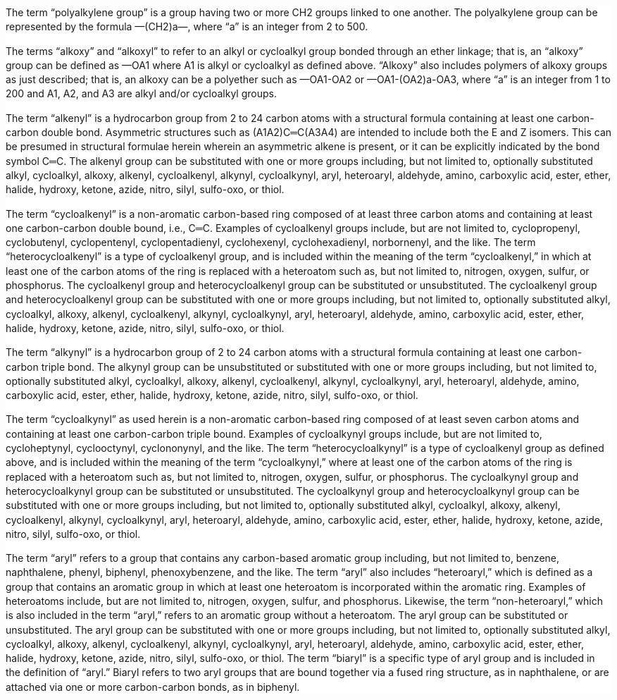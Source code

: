 The term “polyalkylene group” is a group having two or more CH2 groups linked to one another. The polyalkylene group can be represented by the formula —(CH2)a—, where “a” is an integer from 2 to 500.

The terms “alkoxy” and “alkoxyl” to refer to an alkyl or cycloalkyl group bonded through an ether linkage; that is, an “alkoxy” group can be defined as —OA1 where A1 is alkyl or cycloalkyl as defined above. “Alkoxy” also includes polymers of alkoxy groups as just described; that is, an alkoxy can be a polyether such as —OA1-OA2 or —OA1-(OA2)a-OA3, where “a” is an integer from 1 to 200 and A1, A2, and A3 are alkyl and/or cycloalkyl groups.

The term “alkenyl” is a hydrocarbon group from 2 to 24 carbon atoms with a structural formula containing at least one carbon-carbon double bond. Asymmetric structures such as (A1A2)C═C(A3A4) are intended to include both the E and Z isomers. This can be presumed in structural formulae herein wherein an asymmetric alkene is present, or it can be explicitly indicated by the bond symbol C═C. The alkenyl group can be substituted with one or more groups including, but not limited to, optionally substituted alkyl, cycloalkyl, alkoxy, alkenyl, cycloalkenyl, alkynyl, cycloalkynyl, aryl, heteroaryl, aldehyde, amino, carboxylic acid, ester, ether, halide, hydroxy, ketone, azide, nitro, silyl, sulfo-oxo, or thiol.

The term “cycloalkenyl” is a non-aromatic carbon-based ring composed of at least three carbon atoms and containing at least one carbon-carbon double bound, i.e., C═C. Examples of cycloalkenyl groups include, but are not limited to, cyclopropenyl, cyclobutenyl, cyclopentenyl, cyclopentadienyl, cyclohexenyl, cyclohexadienyl, norbornenyl, and the like. The term “heterocycloalkenyl” is a type of cycloalkenyl group, and is included within the meaning of the term “cycloalkenyl,” in which at least one of the carbon atoms of the ring is replaced with a heteroatom such as, but not limited to, nitrogen, oxygen, sulfur, or phosphorus. The cycloalkenyl group and heterocycloalkenyl group can be substituted or unsubstituted. The cycloalkenyl group and heterocycloalkenyl group can be substituted with one or more groups including, but not limited to, optionally substituted alkyl, cycloalkyl, alkoxy, alkenyl, cycloalkenyl, alkynyl, cycloalkynyl, aryl, heteroaryl, aldehyde, amino, carboxylic acid, ester, ether, halide, hydroxy, ketone, azide, nitro, silyl, sulfo-oxo, or thiol.

The term “alkynyl” is a hydrocarbon group of 2 to 24 carbon atoms with a structural formula containing at least one carbon-carbon triple bond. The alkynyl group can be unsubstituted or substituted with one or more groups including, but not limited to, optionally substituted alkyl, cycloalkyl, alkoxy, alkenyl, cycloalkenyl, alkynyl, cycloalkynyl, aryl, heteroaryl, aldehyde, amino, carboxylic acid, ester, ether, halide, hydroxy, ketone, azide, nitro, silyl, sulfo-oxo, or thiol.

The term “cycloalkynyl” as used herein is a non-aromatic carbon-based ring composed of at least seven carbon atoms and containing at least one carbon-carbon triple bound. Examples of cycloalkynyl groups include, but are not limited to, cycloheptynyl, cyclooctynyl, cyclononynyl, and the like. The term “heterocycloalkynyl” is a type of cycloalkenyl group as defined above, and is included within the meaning of the term “cycloalkynyl,” where at least one of the carbon atoms of the ring is replaced with a heteroatom such as, but not limited to, nitrogen, oxygen, sulfur, or phosphorus. The cycloalkynyl group and heterocycloalkynyl group can be substituted or unsubstituted. The cycloalkynyl group and heterocycloalkynyl group can be substituted with one or more groups including, but not limited to, optionally substituted alkyl, cycloalkyl, alkoxy, alkenyl, cycloalkenyl, alkynyl, cycloalkynyl, aryl, heteroaryl, aldehyde, amino, carboxylic acid, ester, ether, halide, hydroxy, ketone, azide, nitro, silyl, sulfo-oxo, or thiol.

The term “aryl” refers to a group that contains any carbon-based aromatic group including, but not limited to, benzene, naphthalene, phenyl, biphenyl, phenoxybenzene, and the like. The term “aryl” also includes “heteroaryl,” which is defined as a group that contains an aromatic group in which at least one heteroatom is incorporated within the aromatic ring. Examples of heteroatoms include, but are not limited to, nitrogen, oxygen, sulfur, and phosphorus. Likewise, the term “non-heteroaryl,” which is also included in the term “aryl,” refers to an aromatic group without a heteroatom. The aryl group can be substituted or unsubstituted. The aryl group can be substituted with one or more groups including, but not limited to, optionally substituted alkyl, cycloalkyl, alkoxy, alkenyl, cycloalkenyl, alkynyl, cycloalkynyl, aryl, heteroaryl, aldehyde, amino, carboxylic acid, ester, ether, halide, hydroxy, ketone, azide, nitro, silyl, sulfo-oxo, or thiol. The term “biaryl” is a specific type of aryl group and is included in the definition of “aryl.” Biaryl refers to two aryl groups that are bound together via a fused ring structure, as in naphthalene, or are attached via one or more carbon-carbon bonds, as in biphenyl.
